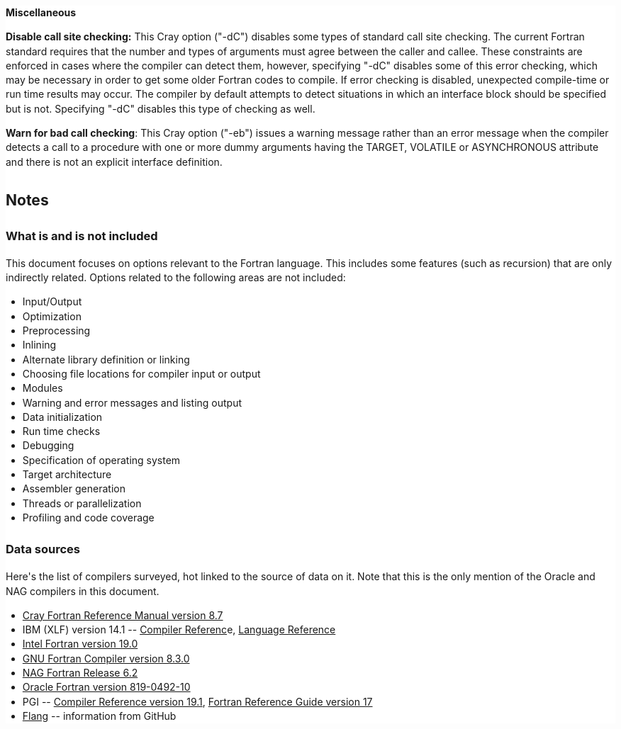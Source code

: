 **<a name="miscellaneous"></a>Miscellaneous**

**Disable call site checking:**  This Cray option ("-dC") disables some types of standard call site checking. The current Fortran standard requires that the number and types of arguments must agree between the caller and callee. These constraints are enforced in cases where the compiler can detect them, however, specifying "-dC" disables some of this error checking, which may be necessary in order to get some older Fortran codes to compile.  If error checking is disabled, unexpected compile-time or run time results may occur.  The compiler by default attempts to detect situations in which an interface block should be specified but is not. Specifying "-dC" disables this type of checking as well.

**Warn for bad call checking**: This Cray option ("-eb") issues a warning message rather than an error message when the compiler detects a call to a procedure with one or more dummy arguments having the TARGET, VOLATILE or ASYNCHRONOUS attribute and there is not an explicit interface definition.


## Notes


### What is and is not included

This document focuses on options relevant to the Fortran language.  This includes some features (such as recursion) that are only indirectly related.  Options related to the following areas are not included:



*   Input/Output
*   Optimization
*   Preprocessing
*   Inlining
*   Alternate library definition or linking
*   Choosing file locations for compiler input or output
*   Modules
*   Warning and error messages and listing output
*   Data initialization
*   Run time checks
*   Debugging
*   Specification of operating system
*   Target architecture
*   Assembler generation
*   Threads or parallelization
*   Profiling and code coverage


### Data sources

Here's the list of compilers surveyed, hot linked to the source of data on it.  Note that this is the only mention of the Oracle and NAG compilers in this document.



*   [Cray Fortran Reference Manual version 8.7](https://pubs.cray.com/content/S-3901/8.7/cray-fortran-reference-manual/compiler-command-line-options)
*   IBM  (XLF) version 14.1 -- [Compiler Referenc](https://www-01.ibm.com/support/docview.wss?uid=swg27024803&aid=1#page=93)e, [Language Reference](https://www-01.ibm.com/support/docview.wss?uid=swg27024776&aid=1)
*   [Intel Fortran version 19.0](https://software.intel.com/en-us/fortran-compiler-developer-guide-and-reference-alphabetical-list-of-compiler-options)
*   [GNU Fortran Compiler version 8.3.0](https://gcc.gnu.org/onlinedocs/gcc-8.3.0/gfortran/Option-Summary.html)
*   [NAG Fortran Release 6.2](https://www.nag.co.uk/nagware/np/r62_doc/manual/compiler_2_4.html)
*   [Oracle Fortran version 819-0492-10](https://docs.oracle.com/cd/E19059-01/stud.10/819-0492/3_options.html)
*   PGI -- [Compiler Reference version 19.1](https://www.pgroup.com/resources/docs/19.1/x86/pgi-ref-guide/index.htm#cmdln-options-ref), [Fortran Reference Guide version 17](https://www.pgroup.com/doc/pgi17fortref.pdf)
*   [Flang](https://github.com/flang-compiler/flang/wiki/Using-Flang) -- information from GitHub
